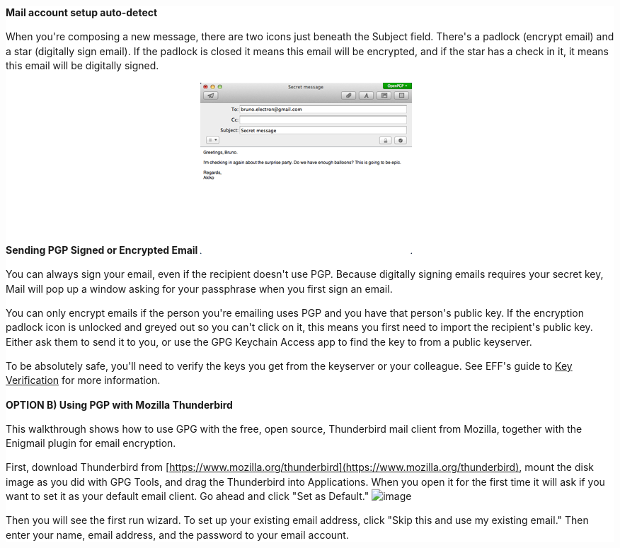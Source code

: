 **Mail account setup auto-detect**



When you're composing a new message, there are two icons just beneath the Subject field. There's a padlock (encrypt email) and a star (digitally sign email). If the padlock is closed it means this email will be encrypted, and if the star has a check in it, it means this email will be digitally signed.


**Sending PGP Signed or Encrypted Email**
![image](tool_pgposx10.png)

You can always sign your email, even if the recipient doesn't use PGP. Because digitally signing emails requires your secret key, Mail will pop up a window asking for your passphrase when you first sign an email.

You can only encrypt emails if the person you're emailing uses PGP and you have that person's public key. If the encryption padlock icon is unlocked and greyed out so you can't click on it, this means you first need to import the recipient's public key. Either ask them to send it to you, or use the GPG Keychain Access app to find the key to from a public keyserver.

To be absolutely safe, you'll need to verify the keys you get from the keyserver or your colleague. See EFF's guide to [Key Verification](https://ssd.eff.org/en/module/key-verification#overlay=en/node/37/) for more information.

**OPTION B) Using PGP with Mozilla Thunderbird**

This walkthrough shows how to use GPG with the free, open source, Thunderbird mail client from Mozilla, together with the Enigmail plugin for email encryption.

First, download Thunderbird from [https://www.mozilla.org/thunderbird](https://www.mozilla.org/thunderbird), mount the disk image as you did with GPG Tools, and drag the Thunderbird into Applications. When you open it for the first time it will ask if you want to set it as your default email client. Go ahead and click "Set as Default."
![image](tool_pxposx11.png)

Then you will see the first run wizard. To set up your existing email address, click "Skip this and use my existing email." Then enter your name, email address, and the password to your email account.